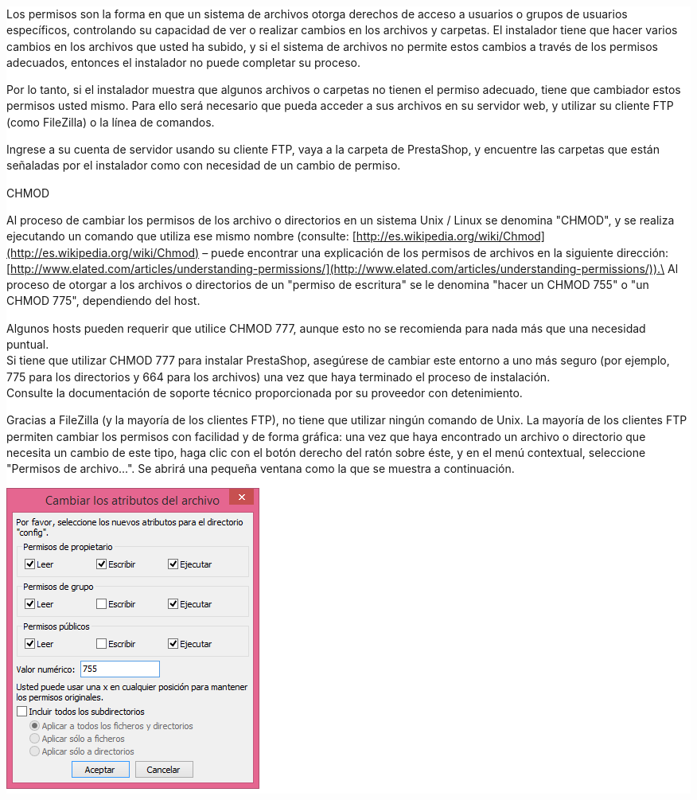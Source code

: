 Los permisos son la forma en que un sistema de archivos otorga derechos de acceso a usuarios o grupos de usuarios específicos, controlando su capacidad de ver o realizar cambios en los archivos y carpetas. El instalador tiene que hacer varios cambios en los archivos que usted ha subido, y si el sistema de archivos no permite estos cambios a través de los permisos adecuados, entonces el instalador no puede completar su proceso.

Por lo tanto, si el instalador muestra que algunos archivos o carpetas no tienen el permiso adecuado, tiene que cambiador estos permisos usted mismo. Para ello será necesario que pueda acceder a sus archivos en su servidor web, y utilizar su cliente FTP (como FileZilla) o la línea de comandos.

Ingrese a su cuenta de servidor usando su cliente FTP, vaya a la carpeta de PrestaShop, y encuentre las carpetas que están señaladas por el instalador como con necesidad de un cambio de permiso.

CHMOD

Al proceso de cambiar los permisos de los archivo o directorios en un sistema Unix / Linux se denomina "CHMOD", y se realiza ejecutando un comando que utiliza ese mismo nombre (consulte: [http://es.wikipedia.org/wiki/Chmod](http://es.wikipedia.org/wiki/Chmod) – puede encontrar una explicación de los permisos de archivos en la siguiente dirección: [http://www.elated.com/articles/understanding-permissions/](http://www.elated.com/articles/understanding-permissions/)).\
&#x20;Al proceso de otorgar a los archivos o directorios de un "permiso de escritura" se le denomina "hacer un CHMOD 755" o "un CHMOD 775", dependiendo del host.

Algunos hosts pueden requerir que utilice CHMOD 777, aunque esto no se recomienda para nada más que una necesidad puntual.\
Si tiene que utilizar CHMOD 777 para instalar PrestaShop, asegúrese de cambiar este entorno a uno más seguro (por ejemplo, 775 para los directorios y 664 para los archivos) una vez que haya terminado el proceso de instalación.\
Consulte la documentación de soporte técnico proporcionada por su proveedor con detenimiento.

Gracias a FileZilla (y la mayoría de los clientes FTP), no tiene que utilizar ningún comando de Unix. La mayoría de los clientes FTP permiten cambiar los permisos con facilidad y de forma gráfica: una vez que haya encontrado un archivo o directorio que necesita un cambio de este tipo, haga clic con el botón derecho del ratón sobre éste, y en el menú contextual, seleccione "Permisos de archivo...". Se abrirá una pequeña ventana como la que se muestra a continuación.

![](../../.gitbook/assets/36536413.png)
